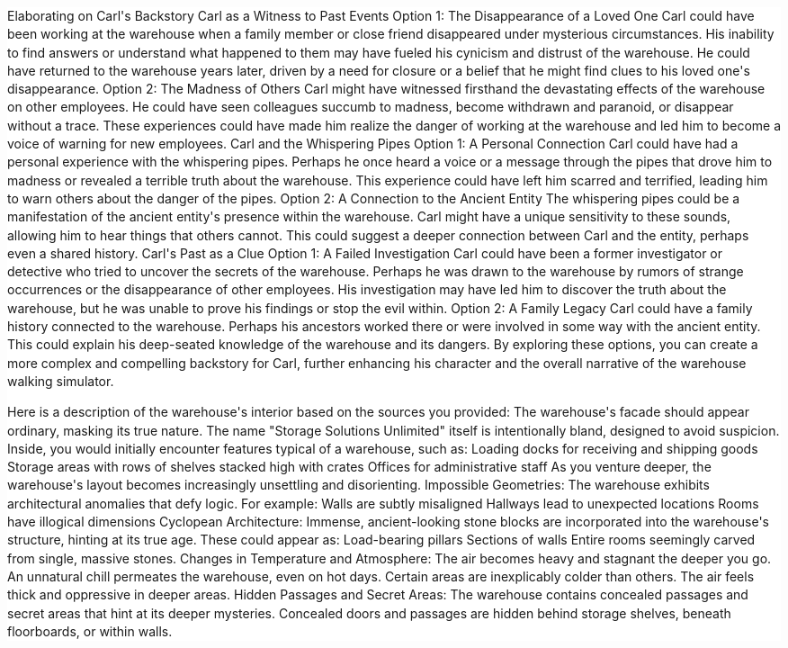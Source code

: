 Elaborating on Carl's Backstory
Carl as a Witness to Past Events
Option 1: The Disappearance of a Loved One
Carl could have been working at the warehouse when a family member or close friend disappeared under mysterious circumstances. His inability to find answers or understand what happened to them may have fueled his cynicism and distrust of the warehouse. He could have returned to the warehouse years later, driven by a need for closure or a belief that he might find clues to his loved one's disappearance.
Option 2: The Madness of Others
Carl might have witnessed firsthand the devastating effects of the warehouse on other employees. He could have seen colleagues succumb to madness, become withdrawn and paranoid, or disappear without a trace. These experiences could have made him realize the danger of working at the warehouse and led him to become a voice of warning for new employees.
Carl and the Whispering Pipes
Option 1: A Personal Connection
Carl could have had a personal experience with the whispering pipes. Perhaps he once heard a voice or a message through the pipes that drove him to madness or revealed a terrible truth about the warehouse. This experience could have left him scarred and terrified, leading him to warn others about the danger of the pipes.
Option 2: A Connection to the Ancient Entity
The whispering pipes could be a manifestation of the ancient entity's presence within the warehouse. Carl might have a unique sensitivity to these sounds, allowing him to hear things that others cannot. This could suggest a deeper connection between Carl and the entity, perhaps even a shared history.
Carl's Past as a Clue
Option 1: A Failed Investigation
Carl could have been a former investigator or detective who tried to uncover the secrets of the warehouse. Perhaps he was drawn to the warehouse by rumors of strange occurrences or the disappearance of other employees. His investigation may have led him to discover the truth about the warehouse, but he was unable to prove his findings or stop the evil within.
Option 2: A Family Legacy
Carl could have a family history connected to the warehouse. Perhaps his ancestors worked there or were involved in some way with the ancient entity. This could explain his deep-seated knowledge of the warehouse and its dangers.
By exploring these options, you can create a more complex and compelling backstory for Carl, further enhancing his character and the overall narrative of the warehouse walking simulator.

Here is a description of the warehouse's interior based on the sources you provided:
The warehouse's facade should appear ordinary, masking its true nature. The name "Storage Solutions Unlimited" itself is intentionally bland, designed to avoid suspicion. Inside, you would initially encounter features typical of a warehouse, such as:
Loading docks for receiving and shipping goods
Storage areas with rows of shelves stacked high with crates
Offices for administrative staff
As you venture deeper, the warehouse's layout becomes increasingly unsettling and disorienting.
Impossible Geometries: The warehouse exhibits architectural anomalies that defy logic. For example:
Walls are subtly misaligned
Hallways lead to unexpected locations
Rooms have illogical dimensions
Cyclopean Architecture: Immense, ancient-looking stone blocks are incorporated into the warehouse's structure, hinting at its true age. These could appear as:
Load-bearing pillars
Sections of walls
Entire rooms seemingly carved from single, massive stones.
Changes in Temperature and Atmosphere:
The air becomes heavy and stagnant the deeper you go.
An unnatural chill permeates the warehouse, even on hot days.
Certain areas are inexplicably colder than others.
The air feels thick and oppressive in deeper areas.
Hidden Passages and Secret Areas: The warehouse contains concealed passages and secret areas that hint at its deeper mysteries.
Concealed doors and passages are hidden behind storage shelves, beneath floorboards, or within walls.
